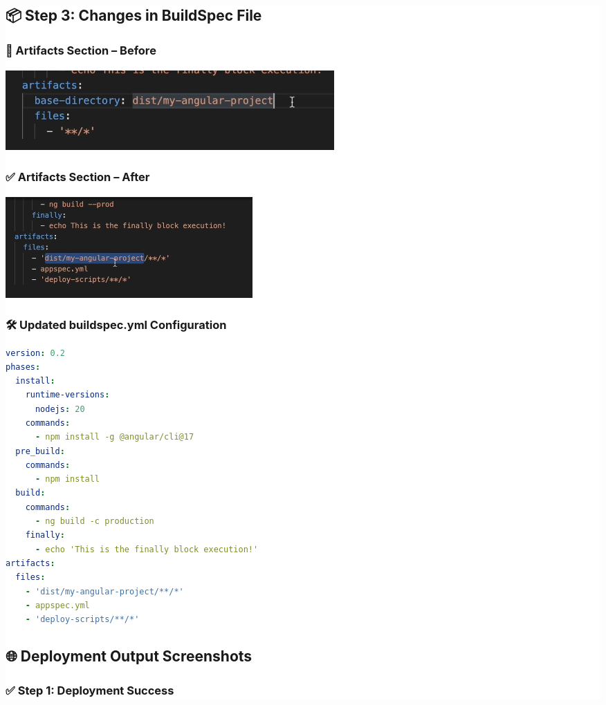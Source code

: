 ## 📦 Step 3: Changes in BuildSpec File

### 🔄 Artifacts Section – Before
![Artifacts Section - Before](image-55.png)

### ✅ Artifacts Section – After
![Artifacts Section - After](image-56.png)

### 🛠️ Updated buildspec.yml Configuration

```yaml
version: 0.2
phases:
  install:
    runtime-versions:
      nodejs: 20
    commands:
      - npm install -g @angular/cli@17
  pre_build:
    commands:
      - npm install
  build:
    commands:
      - ng build -c production
    finally:
      - echo 'This is the finally block execution!'
artifacts:
  files:
    - 'dist/my-angular-project/**/*'
    - appspec.yml
    - 'deploy-scripts/**/*'
```
## 🌐 Deployment Output Screenshots

### ✅ Step 1: Deployment Success